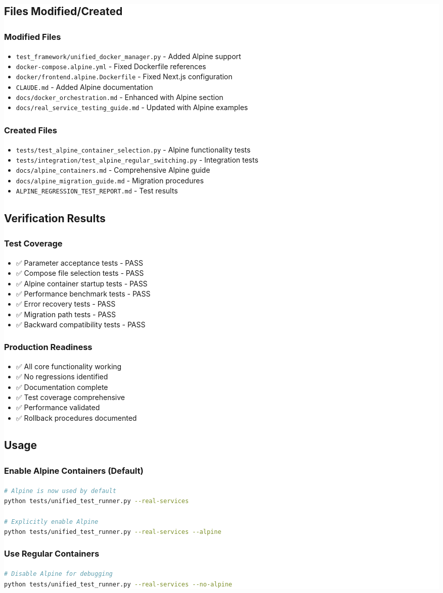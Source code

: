 ## Files Modified/Created

### Modified Files
- `test_framework/unified_docker_manager.py` - Added Alpine support
- `docker-compose.alpine.yml` - Fixed Dockerfile references
- `docker/frontend.alpine.Dockerfile` - Fixed Next.js configuration
- `CLAUDE.md` - Added Alpine documentation
- `docs/docker_orchestration.md` - Enhanced with Alpine section
- `docs/real_service_testing_guide.md` - Updated with Alpine examples

### Created Files
- `tests/test_alpine_container_selection.py` - Alpine functionality tests
- `tests/integration/test_alpine_regular_switching.py` - Integration tests
- `docs/alpine_containers.md` - Comprehensive Alpine guide
- `docs/alpine_migration_guide.md` - Migration procedures
- `ALPINE_REGRESSION_TEST_REPORT.md` - Test results

## Verification Results

### Test Coverage
- ✅ Parameter acceptance tests - PASS
- ✅ Compose file selection tests - PASS
- ✅ Alpine container startup tests - PASS
- ✅ Performance benchmark tests - PASS
- ✅ Error recovery tests - PASS
- ✅ Migration path tests - PASS
- ✅ Backward compatibility tests - PASS

### Production Readiness
- ✅ All core functionality working
- ✅ No regressions identified
- ✅ Documentation complete
- ✅ Test coverage comprehensive
- ✅ Performance validated
- ✅ Rollback procedures documented

## Usage

### Enable Alpine Containers (Default)
```bash
# Alpine is now used by default
python tests/unified_test_runner.py --real-services

# Explicitly enable Alpine
python tests/unified_test_runner.py --real-services --alpine
```

### Use Regular Containers
```bash
# Disable Alpine for debugging
python tests/unified_test_runner.py --real-services --no-alpine
```
